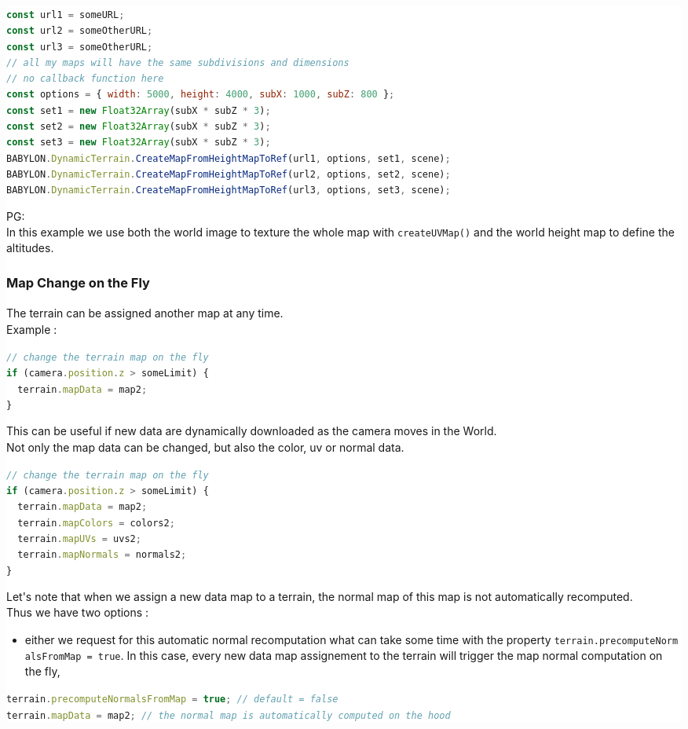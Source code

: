 ```javascript
const url1 = someURL;
const url2 = someOtherURL;
const url3 = someOtherURL;
// all my maps will have the same subdivisions and dimensions
// no callback function here
const options = { width: 5000, height: 4000, subX: 1000, subZ: 800 };
const set1 = new Float32Array(subX * subZ * 3);
const set2 = new Float32Array(subX * subZ * 3);
const set3 = new Float32Array(subX * subZ * 3);
BABYLON.DynamicTerrain.CreateMapFromHeightMapToRef(url1, options, set1, scene);
BABYLON.DynamicTerrain.CreateMapFromHeightMapToRef(url2, options, set2, scene);
BABYLON.DynamicTerrain.CreateMapFromHeightMapToRef(url3, options, set3, scene);
```

PG: <Playground id="#FJNR5#190" title="Dynamic Terrain" description="Example with world map and height map"/>  
In this example we use both the world image to texture the whole map with `createUVMap()` and the world height map to define the altitudes.

### Map Change on the Fly

The terrain can be assigned another map at any time.  
Example :

```javascript
// change the terrain map on the fly
if (camera.position.z > someLimit) {
  terrain.mapData = map2;
}
```

This can be useful if new data are dynamically downloaded as the camera moves in the World.  
Not only the map data can be changed, but also the color, uv or normal data.

```javascript
// change the terrain map on the fly
if (camera.position.z > someLimit) {
  terrain.mapData = map2;
  terrain.mapColors = colors2;
  terrain.mapUVs = uvs2;
  terrain.mapNormals = normals2;
}
```

Let's note that when we assign a new data map to a terrain, the normal map of this map is not automatically recomputed.  
Thus we have two options :

- either we request for this automatic normal recomputation what can take some time with the property `terrain.precomputeNormalsFromMap = true`. In this case, every new data map assignement to the terrain will trigger the map normal computation on the fly,

```javascript
terrain.precomputeNormalsFromMap = true; // default = false
terrain.mapData = map2; // the normal map is automatically computed on the hood
```
